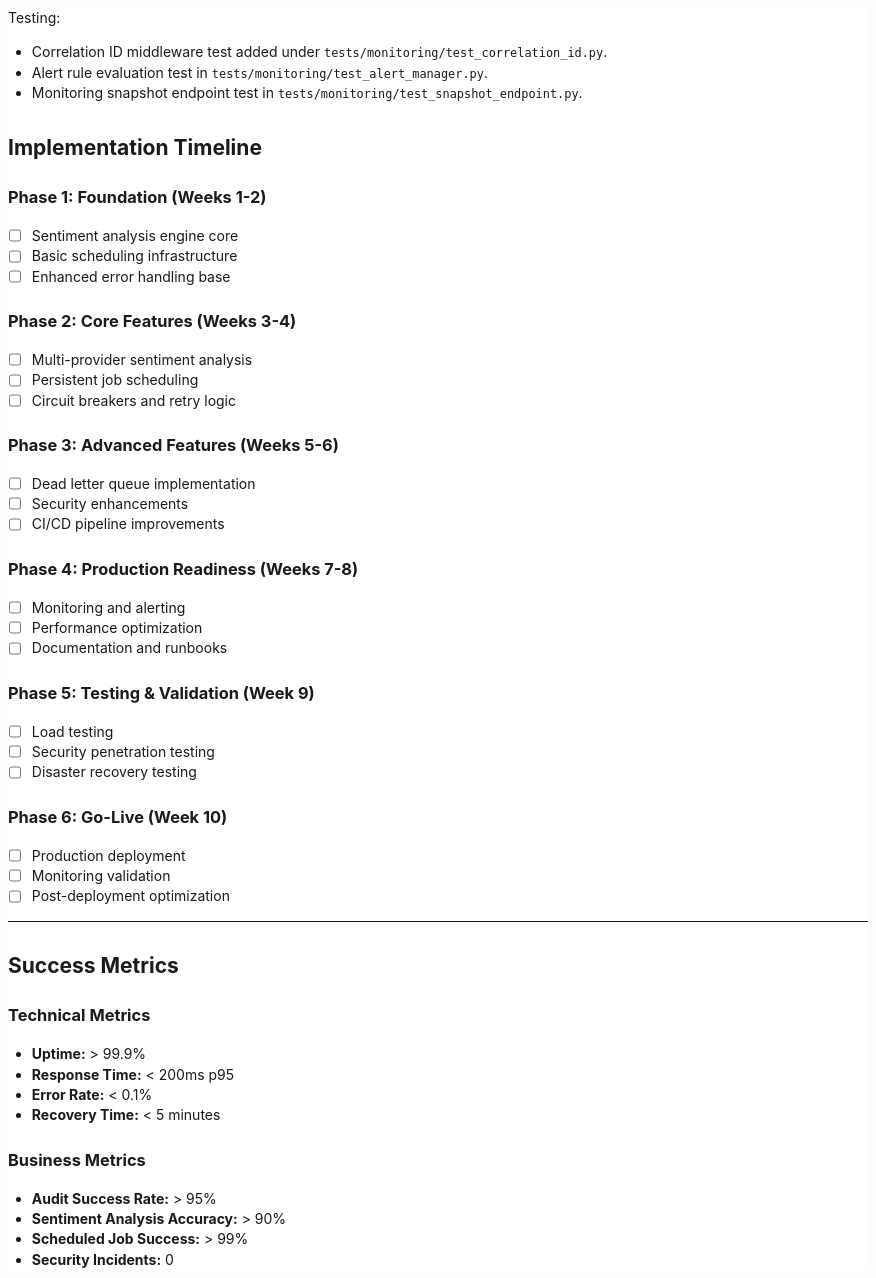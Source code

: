 Testing:
- Correlation ID middleware test added under `tests/monitoring/test_correlation_id.py`.
 - Alert rule evaluation test in `tests/monitoring/test_alert_manager.py`.
 - Monitoring snapshot endpoint test in `tests/monitoring/test_snapshot_endpoint.py`.

## Implementation Timeline

### Phase 1: Foundation (Weeks 1-2)
- [ ] Sentiment analysis engine core
- [ ] Basic scheduling infrastructure
- [ ] Enhanced error handling base

### Phase 2: Core Features (Weeks 3-4)
- [ ] Multi-provider sentiment analysis
- [ ] Persistent job scheduling
- [ ] Circuit breakers and retry logic

### Phase 3: Advanced Features (Weeks 5-6)
- [ ] Dead letter queue implementation
- [ ] Security enhancements
- [ ] CI/CD pipeline improvements

### Phase 4: Production Readiness (Weeks 7-8)
- [ ] Monitoring and alerting
- [ ] Performance optimization
- [ ] Documentation and runbooks

### Phase 5: Testing & Validation (Week 9)
- [ ] Load testing
- [ ] Security penetration testing
- [ ] Disaster recovery testing

### Phase 6: Go-Live (Week 10)
- [ ] Production deployment
- [ ] Monitoring validation
- [ ] Post-deployment optimization

---

## Success Metrics

### Technical Metrics
- **Uptime:** > 99.9%
- **Response Time:** < 200ms p95
- **Error Rate:** < 0.1%
- **Recovery Time:** < 5 minutes

### Business Metrics
- **Audit Success Rate:** > 95%
- **Sentiment Analysis Accuracy:** > 90%
- **Scheduled Job Success:** > 99%
- **Security Incidents:** 0

